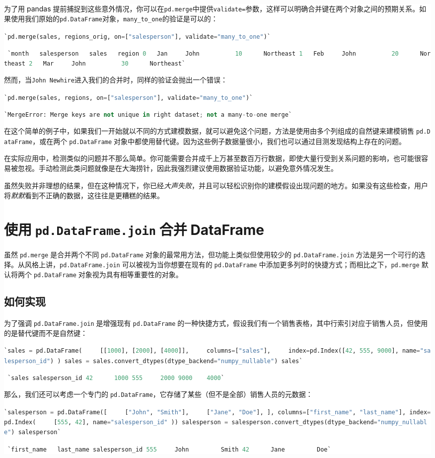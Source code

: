 为了用 pandas 提前捕捉到这些意外情况，你可以在`pd.merge`中提供`validate=`参数，这样可以明确合并键在两个对象之间的预期关系。如果使用我们原始的`pd.DataFrame`对象，`many_to_one`的验证是可以的：

```py
`pd.merge(sales, regions_orig, on=["salesperson"], validate="many_to_one")` 
```

```py
 `month   salesperson   sales   region 0   Jan     John          10      Northeast 1   Feb     John          20      Northeast 2   Mar     John          30      Northeast` 
```

然而，当`John Newhire`进入我们的合并时，同样的验证会抛出一个错误：

```py
`pd.merge(sales, regions, on=["salesperson"], validate="many_to_one")` 
```

```py
`MergeError: Merge keys are not unique in right dataset; not a many-to-one merge` 
```

在这个简单的例子中，如果我们一开始就以不同的方式建模数据，就可以避免这个问题，方法是使用由多个列组成的自然键来建模销售 `pd.DataFrame`，或在两个 `pd.DataFrame` 对象中都使用替代键。因为这些例子数据量很小，我们也可以通过目测发现结构上存在的问题。

在实际应用中，检测类似的问题并不那么简单。你可能需要合并成千上万甚至数百万行数据，即使大量行受到关系问题的影响，也可能很容易被忽视。手动检测此类问题就像是在大海捞针，因此我强烈建议使用数据验证功能，以避免意外情况发生。

虽然失败并非理想的结果，但在这种情况下，你已经*大声失败*，并且可以轻松识别你的建模假设出现问题的地方。如果没有这些检查，用户将*默默*看到不正确的数据，这往往是更糟糕的结果。

# 使用 `pd.DataFrame.join` 合并 DataFrame

虽然 `pd.merge` 是合并两个不同 `pd.DataFrame` 对象的最常用方法，但功能上类似但使用较少的 `pd.DataFrame.join` 方法是另一个可行的选择。从风格上讲，`pd.DataFrame.join` 可以被视为当你想要在现有的 `pd.DataFrame` 中添加更多列时的快捷方式；而相比之下，`pd.merge` 默认将两个 `pd.DataFrame` 对象视为具有相等重要性的对象。

## 如何实现

为了强调 `pd.DataFrame.join` 是增强现有 `pd.DataFrame` 的一种快捷方式，假设我们有一个销售表格，其中行索引对应于销售人员，但使用的是替代键而不是自然键：

```py
`sales = pd.DataFrame(     [[1000], [2000], [4000]],     columns=["sales"],     index=pd.Index([42, 555, 9000], name="salesperson_id") ) sales = sales.convert_dtypes(dtype_backend="numpy_nullable") sales` 
```

```py
 `sales salesperson_id 42      1000 555     2000 9000    4000` 
```

那么，我们还可以考虑一个专门的 `pd.DataFrame`，它存储了某些（但不是全部）销售人员的元数据：

```py
`salesperson = pd.DataFrame([     ["John", "Smith"],     ["Jane", "Doe"], ], columns=["first_name", "last_name"], index=pd.Index(     [555, 42], name="salesperson_id" )) salesperson = salesperson.convert_dtypes(dtype_backend="numpy_nullable") salesperson` 
```

```py
 `first_name   last_name salesperson_id 555     John         Smith 42      Jane         Doe` 
```
